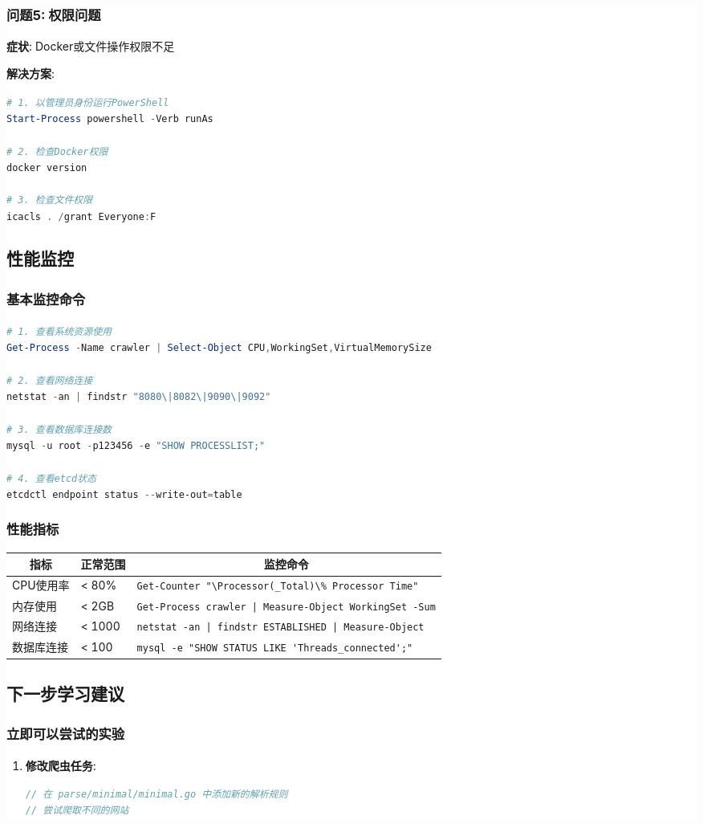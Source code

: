 ### 问题5: 权限问题

**症状**: Docker或文件操作权限不足

**解决方案**:
```powershell
# 1. 以管理员身份运行PowerShell
Start-Process powershell -Verb runAs

# 2. 检查Docker权限
docker version

# 3. 检查文件权限
icacls . /grant Everyone:F
```

## 性能监控

### 基本监控命令

```powershell
# 1. 查看系统资源使用
Get-Process -Name crawler | Select-Object CPU,WorkingSet,VirtualMemorySize

# 2. 查看网络连接
netstat -an | findstr "8080\|8082\|9090\|9092"

# 3. 查看数据库连接数
mysql -u root -p123456 -e "SHOW PROCESSLIST;"

# 4. 查看etcd状态
etcdctl endpoint status --write-out=table
```

### 性能指标

| 指标 | 正常范围 | 监控命令 |
|------|----------|----------|
| CPU使用率 | < 80% | `Get-Counter "\Processor(_Total)\% Processor Time"` |
| 内存使用 | < 2GB | `Get-Process crawler \| Measure-Object WorkingSet -Sum` |
| 网络连接 | < 1000 | `netstat -an \| findstr ESTABLISHED \| Measure-Object` |
| 数据库连接 | < 100 | `mysql -e "SHOW STATUS LIKE 'Threads_connected';"` |

## 下一步学习建议

### 立即可以尝试的实验

1. **修改爬虫任务**:
   ```go
   // 在 parse/minimal/minimal.go 中添加新的解析规则
   // 尝试爬取不同的网站
   ```
